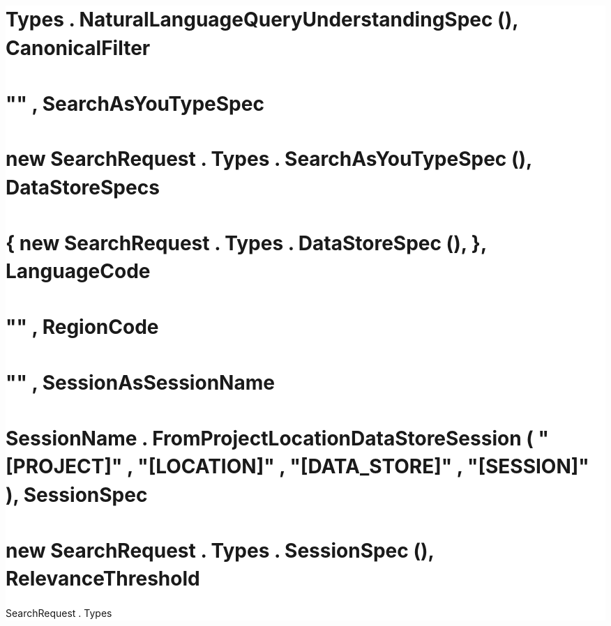 Types
.
NaturalLanguageQueryUnderstandingSpec
(),
CanonicalFilter
=
""
,
SearchAsYouTypeSpec
=
new
SearchRequest
.
Types
.
SearchAsYouTypeSpec
(),
DataStoreSpecs
=
{
new
SearchRequest
.
Types
.
DataStoreSpec
(),
},
LanguageCode
=
""
,
RegionCode
=
""
,
SessionAsSessionName
=
SessionName
.
FromProjectLocationDataStoreSession
(
"[PROJECT]"
,
"[LOCATION]"
,
"[DATA_STORE]"
,
"[SESSION]"
),
SessionSpec
=
new
SearchRequest
.
Types
.
SessionSpec
(),
RelevanceThreshold
=
SearchRequest
.
Types